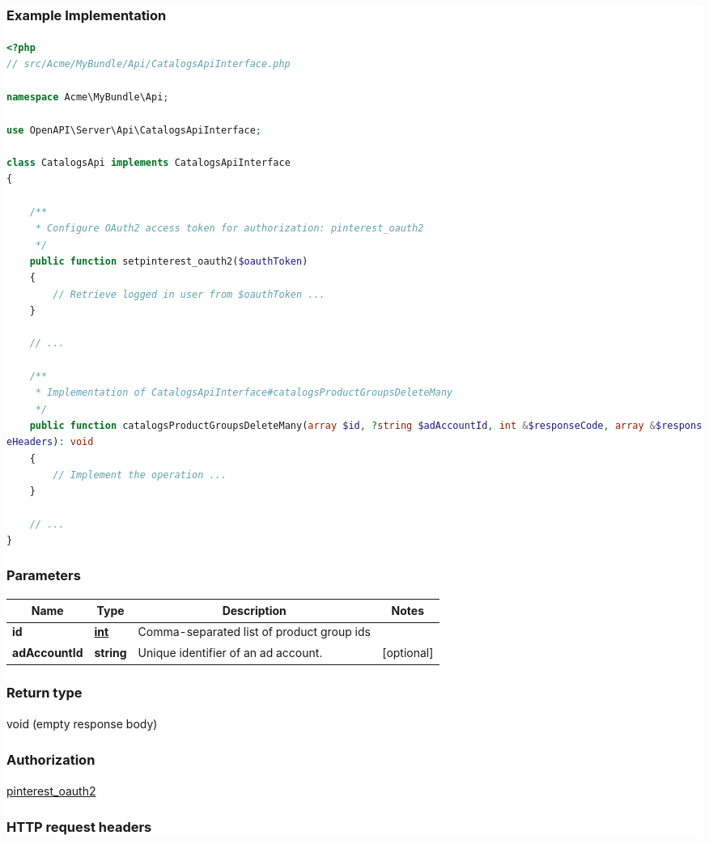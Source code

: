 ### Example Implementation
```php
<?php
// src/Acme/MyBundle/Api/CatalogsApiInterface.php

namespace Acme\MyBundle\Api;

use OpenAPI\Server\Api\CatalogsApiInterface;

class CatalogsApi implements CatalogsApiInterface
{

    /**
     * Configure OAuth2 access token for authorization: pinterest_oauth2
     */
    public function setpinterest_oauth2($oauthToken)
    {
        // Retrieve logged in user from $oauthToken ...
    }

    // ...

    /**
     * Implementation of CatalogsApiInterface#catalogsProductGroupsDeleteMany
     */
    public function catalogsProductGroupsDeleteMany(array $id, ?string $adAccountId, int &$responseCode, array &$responseHeaders): void
    {
        // Implement the operation ...
    }

    // ...
}
```

### Parameters

Name | Type | Description  | Notes
------------- | ------------- | ------------- | -------------
 **id** | [**int**](../Model/int.md)| Comma-separated list of product group ids |
 **adAccountId** | **string**| Unique identifier of an ad account. | [optional]

### Return type

void (empty response body)

### Authorization

[pinterest_oauth2](../../README.md#pinterest_oauth2)

### HTTP request headers
